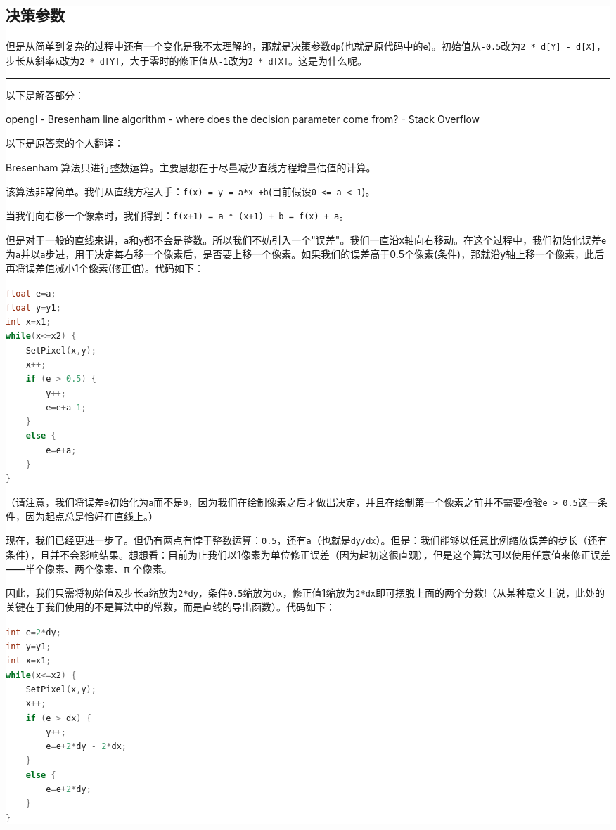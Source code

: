 
## 决策参数

但是从简单到复杂的过程中还有一个变化是我不太理解的，那就是决策参数`dp`(也就是原代码中的`e`)。初始值从`-0.5`改为`2 * d[Y] - d[X]`，步长从斜率`k`改为`2 * d[Y]`，大于零时的修正值从`-1`改为`2 * d[X]`。这是为什么呢。



------

以下是解答部分：

[opengl - Bresenham line algorithm - where does the decision parameter come from? - Stack Overflow](https://stackoverflow.com/questions/19188319/Bresenham-line-algorithm-where-does-the-decision-parameter-come-from)

以下是原答案的个人翻译：

Bresenham 算法只进行整数运算。主要思想在于尽量减少直线方程增量估值的计算。

该算法非常简单。我们从直线方程入手：`f(x) = y = a*x +b`(目前假设`0 <= a < 1`)。

当我们向右移一个像素时，我们得到：`f(x+1) = a * (x+1) + b = f(x) + a`。

但是对于一般的直线来讲，`a`和`y`都不会是整数。所以我们不妨引入一个"误差"。我们一直沿x轴向右移动。在这个过程中，我们初始化误差`e`为`a`并以`a`步进，用于决定每右移一个像素后，是否要上移一个像素。如果我们的误差高于0.5个像素(条件)，那就沿y轴上移一个像素，此后再将误差值减小1个像素(修正值)。代码如下：

```cpp
float e=a;
float y=y1;
int x=x1;
while(x<=x2) {
    SetPixel(x,y);
    x++;
    if (e > 0.5) {
        y++;
        e=e+a-1;
    }
    else {
        e=e+a;
    }
}
```

（请注意，我们将误差`e`初始化为`a`而不是`0`，因为我们在绘制像素之后才做出决定，并且在绘制第一个像素之前并不需要检验`e > 0.5`这一条件，因为起点总是恰好在直线上。）

现在，我们已经更进一步了。但仍有两点有悖于整数运算：`0.5`，还有`a`（也就是`dy/dx`）。但是：我们能够以任意比例缩放误差的步长（还有条件），且并不会影响结果。想想看：目前为止我们以1像素为单位修正误差（因为起初这很直观），但是这个算法可以使用任意值来修正误差——半个像素、两个像素、π 个像素。

因此，我们只需将初始值及步长`a`缩放为`2*dy`，条件`0.5`缩放为`dx`，修正值1缩放为`2*dx`即可摆脱上面的两个分数!（从某种意义上说，此处的关键在于我们使用的不是算法中的常数，而是直线的导出函数）。代码如下：

```cpp
int e=2*dy;
int y=y1;
int x=x1;
while(x<=x2) {
    SetPixel(x,y);
    x++;
    if (e > dx) {
        y++;
        e=e+2*dy - 2*dx;
    }
    else {
        e=e+2*dy;
    }
}
```
